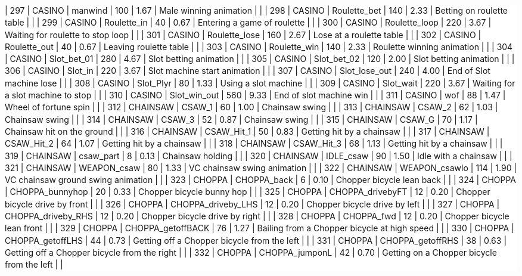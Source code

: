 | 297   | CASINO       | manwind                | 100    | 1.67           | Male winning animation                                        |                      |
| 298   | CASINO       | Roulette_bet           | 140    | 2.33           | Betting on roulette table                                     |                      |
| 299   | CASINO       | Roulette_in            | 40     | 0.67           | Entering a game of roulette                                   |                      |
| 300   | CASINO       | Roulette_loop          | 220    | 3.67           | Waiting for roulette to stop loop                             |                      |
| 301   | CASINO       | Roulette_lose          | 160    | 2.67           | Lose at a roulette table                                      |                      |
| 302   | CASINO       | Roulette_out           | 40     | 0.67           | Leaving roulette table                                        |                      |
| 303   | CASINO       | Roulette_win           | 140    | 2.33           | Roulette winning animation                                    |                      |
| 304   | CASINO       | Slot_bet_01            | 280    | 4.67           | Slot betting animation                                        |                      |
| 305   | CASINO       | Slot_bet_02            | 120    | 2.00           | Slot betting animation                                        |                      |
| 306   | CASINO       | Slot_in                | 220    | 3.67           | Slot machine start animation                                  |                      |
| 307   | CASINO       | Slot_lose_out          | 240    | 4.00           | End of Slot machine lose                                      |                      |
| 308   | CASINO       | Slot_Plyr              | 80     | 1.33           | Using a slot machine                                          |                      |
| 309   | CASINO       | Slot_wait              | 220    | 3.67           | Waiting for a slot machine to stop                            |                      |
| 310   | CASINO       | Slot_win_out           | 560    | 9.33           | End of slot machine win                                       |                      |
| 311   | CASINO       | wof                    | 88     | 1.47           | Wheel of fortune spin                                         |                      |
| 312   | CHAINSAW     | CSAW_1                 | 60     | 1.00           | Chainsaw swing                                                |                      |
| 313   | CHAINSAW     | CSAW_2                 | 62     | 1.03           | Chainsaw swing                                                |                      |
| 314   | CHAINSAW     | CSAW_3                 | 52     | 0.87           | Chainsaw swing                                                |                      |
| 315   | CHAINSAW     | CSAW_G                 | 70     | 1.17           | Chainsaw hit on the ground                                    |                      |
| 316   | CHAINSAW     | CSAW_Hit_1             | 50     | 0.83           | Getting hit by a chainsaw                                     |                      |
| 317   | CHAINSAW     | CSAW_Hit_2             | 64     | 1.07           | Getting hit by a chainsaw                                     |                      |
| 318   | CHAINSAW     | CSAW_Hit_3             | 68     | 1.13           | Getting hit by a chainsaw                                     |                      |
| 319   | CHAINSAW     | csaw_part              | 8      | 0.13           | Chainsaw holding                                              |                      |
| 320   | CHAINSAW     | IDLE_csaw              | 90     | 1.50           | Idle with a chainsaw                                          |                      |
| 321   | CHAINSAW     | WEAPON_csaw            | 80     | 1.33           | VC chainsaw swing animation                                   |                      |
| 322   | CHAINSAW     | WEAPON_csawlo          | 114    | 1.90           | VC chainsaw ground swing animation                            |                      |
| 323   | CHOPPA       | CHOPPA_back            | 6      | 0.10           | Chopper bicycle lean back                                     |                      |
| 324   | CHOPPA       | CHOPPA_bunnyhop        | 20     | 0.33           | Chopper bicycle bunny hop                                     |                      |
| 325   | CHOPPA       | CHOPPA_drivebyFT       | 12     | 0.20           | Chopper bicycle drive by front                                |                      |
| 326   | CHOPPA       | CHOPPA_driveby_LHS     | 12     | 0.20           | Chopper bicycle drive by left                                 |                      |
| 327   | CHOPPA       | CHOPPA_driveby_RHS     | 12     | 0.20           | Chopper bicycle drive by right                                |                      |
| 328   | CHOPPA       | CHOPPA_fwd             | 12     | 0.20           | Chopper bicycle lean front                                    |                      |
| 329   | CHOPPA       | CHOPPA_getoffBACK      | 76     | 1.27           | Bailing from a Chopper bicycle at high speed                  |                      |
| 330   | CHOPPA       | CHOPPA_getoffLHS       | 44     | 0.73           | Getting off a Chopper bicycle from the left                   |                      |
| 331   | CHOPPA       | CHOPPA_getoffRHS       | 38     | 0.63           | Getting off a Chopper bicycle from the right                  |                      |
| 332   | CHOPPA       | CHOPPA_jumponL         | 42     | 0.70           | Getting on a Chopper bicycle from the left                    |                      |